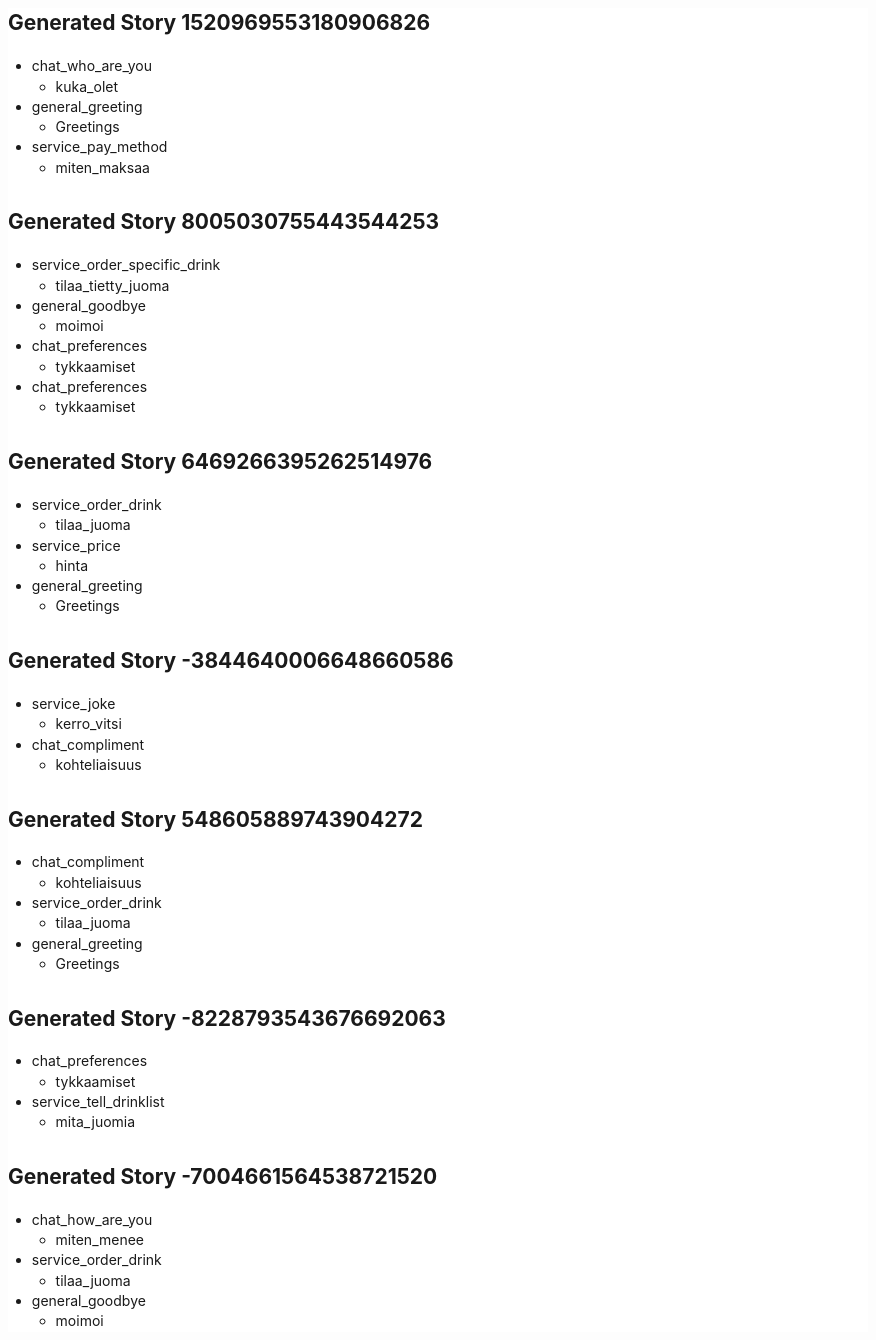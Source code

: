 ## Generated Story 1520969553180906826
* chat_who_are_you
    - kuka_olet
* general_greeting
    - Greetings
* service_pay_method
    - miten_maksaa

## Generated Story 8005030755443544253
* service_order_specific_drink
    - tilaa_tietty_juoma
* general_goodbye
    - moimoi
* chat_preferences
    - tykkaamiset
* chat_preferences
    - tykkaamiset

## Generated Story 6469266395262514976
* service_order_drink
    - tilaa_juoma
* service_price
    - hinta
* general_greeting
    - Greetings

## Generated Story -3844640006648660586
* service_joke
    - kerro_vitsi
* chat_compliment
    - kohteliaisuus

## Generated Story 548605889743904272
* chat_compliment
    - kohteliaisuus
* service_order_drink
    - tilaa_juoma
* general_greeting
    - Greetings

## Generated Story -8228793543676692063
* chat_preferences
    - tykkaamiset
* service_tell_drinklist
    - mita_juomia

## Generated Story -7004661564538721520
* chat_how_are_you
    - miten_menee
* service_order_drink
    - tilaa_juoma
* general_goodbye
    - moimoi
